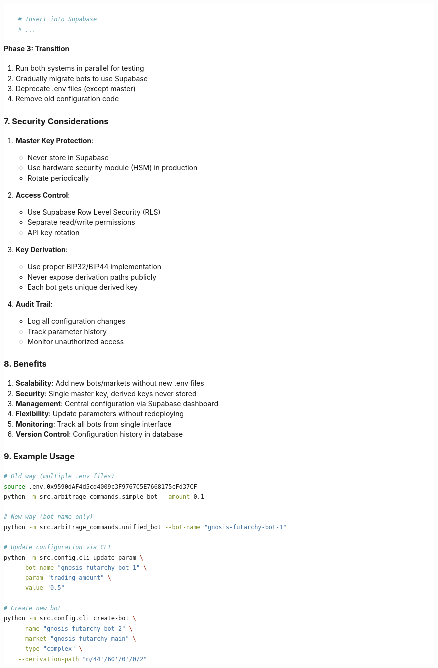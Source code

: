 ```python
    
    # Insert into Supabase
    # ...
```

#### Phase 3: Transition
1. Run both systems in parallel for testing
2. Gradually migrate bots to use Supabase
3. Deprecate .env files (except master)
4. Remove old configuration code

### 7. Security Considerations

1. **Master Key Protection**:
   - Never store in Supabase
   - Use hardware security module (HSM) in production
   - Rotate periodically

2. **Access Control**:
   - Use Supabase Row Level Security (RLS)
   - Separate read/write permissions
   - API key rotation

3. **Key Derivation**:
   - Use proper BIP32/BIP44 implementation
   - Never expose derivation paths publicly
   - Each bot gets unique derived key

4. **Audit Trail**:
   - Log all configuration changes
   - Track parameter history
   - Monitor unauthorized access

### 8. Benefits

1. **Scalability**: Add new bots/markets without new .env files
2. **Security**: Single master key, derived keys never stored
3. **Management**: Central configuration via Supabase dashboard
4. **Flexibility**: Update parameters without redeploying
5. **Monitoring**: Track all bots from single interface
6. **Version Control**: Configuration history in database

### 9. Example Usage

```bash
# Old way (multiple .env files)
source .env.0x9590dAF4d5cd4009c3F9767C5E7668175cFd37CF
python -m src.arbitrage_commands.simple_bot --amount 0.1

# New way (bot name only)
python -m src.arbitrage_commands.unified_bot --bot-name "gnosis-futarchy-bot-1"

# Update configuration via CLI
python -m src.config.cli update-param \
    --bot-name "gnosis-futarchy-bot-1" \
    --param "trading_amount" \
    --value "0.5"

# Create new bot
python -m src.config.cli create-bot \
    --name "gnosis-futarchy-bot-2" \
    --market "gnosis-futarchy-main" \
    --type "complex" \
    --derivation-path "m/44'/60'/0'/0/2"
```
